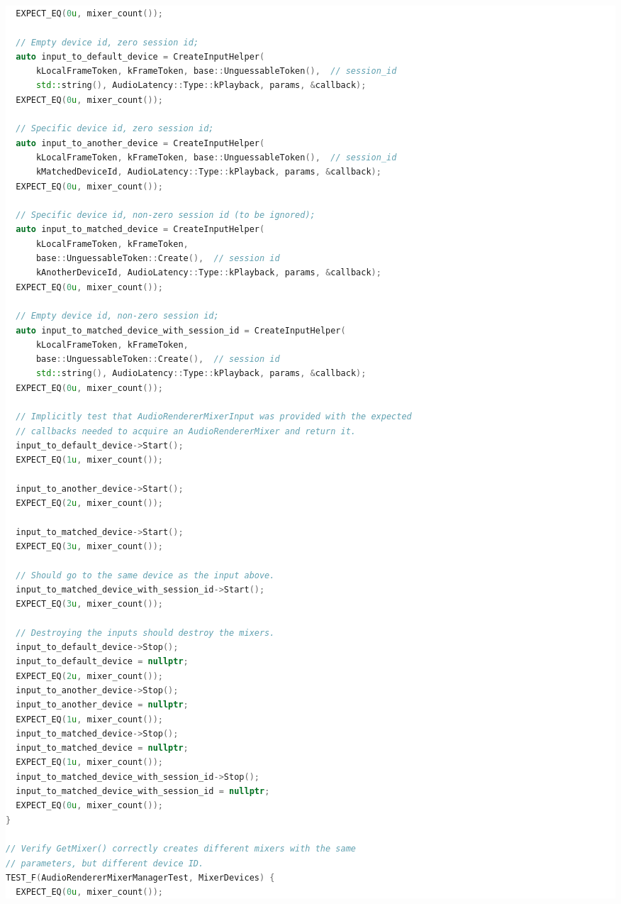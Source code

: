 ```cpp
  EXPECT_EQ(0u, mixer_count());

  // Empty device id, zero session id;
  auto input_to_default_device = CreateInputHelper(
      kLocalFrameToken, kFrameToken, base::UnguessableToken(),  // session_id
      std::string(), AudioLatency::Type::kPlayback, params, &callback);
  EXPECT_EQ(0u, mixer_count());

  // Specific device id, zero session id;
  auto input_to_another_device = CreateInputHelper(
      kLocalFrameToken, kFrameToken, base::UnguessableToken(),  // session_id
      kMatchedDeviceId, AudioLatency::Type::kPlayback, params, &callback);
  EXPECT_EQ(0u, mixer_count());

  // Specific device id, non-zero session id (to be ignored);
  auto input_to_matched_device = CreateInputHelper(
      kLocalFrameToken, kFrameToken,
      base::UnguessableToken::Create(),  // session id
      kAnotherDeviceId, AudioLatency::Type::kPlayback, params, &callback);
  EXPECT_EQ(0u, mixer_count());

  // Empty device id, non-zero session id;
  auto input_to_matched_device_with_session_id = CreateInputHelper(
      kLocalFrameToken, kFrameToken,
      base::UnguessableToken::Create(),  // session id
      std::string(), AudioLatency::Type::kPlayback, params, &callback);
  EXPECT_EQ(0u, mixer_count());

  // Implicitly test that AudioRendererMixerInput was provided with the expected
  // callbacks needed to acquire an AudioRendererMixer and return it.
  input_to_default_device->Start();
  EXPECT_EQ(1u, mixer_count());

  input_to_another_device->Start();
  EXPECT_EQ(2u, mixer_count());

  input_to_matched_device->Start();
  EXPECT_EQ(3u, mixer_count());

  // Should go to the same device as the input above.
  input_to_matched_device_with_session_id->Start();
  EXPECT_EQ(3u, mixer_count());

  // Destroying the inputs should destroy the mixers.
  input_to_default_device->Stop();
  input_to_default_device = nullptr;
  EXPECT_EQ(2u, mixer_count());
  input_to_another_device->Stop();
  input_to_another_device = nullptr;
  EXPECT_EQ(1u, mixer_count());
  input_to_matched_device->Stop();
  input_to_matched_device = nullptr;
  EXPECT_EQ(1u, mixer_count());
  input_to_matched_device_with_session_id->Stop();
  input_to_matched_device_with_session_id = nullptr;
  EXPECT_EQ(0u, mixer_count());
}

// Verify GetMixer() correctly creates different mixers with the same
// parameters, but different device ID.
TEST_F(AudioRendererMixerManagerTest, MixerDevices) {
  EXPECT_EQ(0u, mixer_count());

```